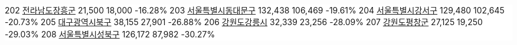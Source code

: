   <tr class="item">
    <td>202</td>
    <td><a href="/apt/전라남도장흥군">전라남도장흥군</a></td>
    <td>21,500</td>
    <td>18,000</td>
    <td>-16.28%</td>
  </tr>

  <tr class="item">
    <td>203</td>
    <td><a href="/apt/서울특별시동대문구">서울특별시동대문구</a></td>
    <td>132,438</td>
    <td>106,469</td>
    <td>-19.61%</td>
  </tr>

  <tr class="item">
    <td>204</td>
    <td><a href="/apt/서울특별시강서구">서울특별시강서구</a></td>
    <td>129,480</td>
    <td>102,645</td>
    <td>-20.73%</td>
  </tr>

  <tr class="item">
    <td>205</td>
    <td><a href="/apt/대구광역시북구">대구광역시북구</a></td>
    <td>38,155</td>
    <td>27,901</td>
    <td>-26.88%</td>
  </tr>

  <tr class="item">
    <td>206</td>
    <td><a href="/apt/강원도강릉시">강원도강릉시</a></td>
    <td>32,339</td>
    <td>23,256</td>
    <td>-28.09%</td>
  </tr>

  <tr class="item">
    <td>207</td>
    <td><a href="/apt/강원도평창군">강원도평창군</a></td>
    <td>27,125</td>
    <td>19,250</td>
    <td>-29.03%</td>
  </tr>

  <tr class="item">
    <td>208</td>
    <td><a href="/apt/서울특별시성북구">서울특별시성북구</a></td>
    <td>126,172</td>
    <td>87,982</td>
    <td>-30.27%</td>
  </tr>
